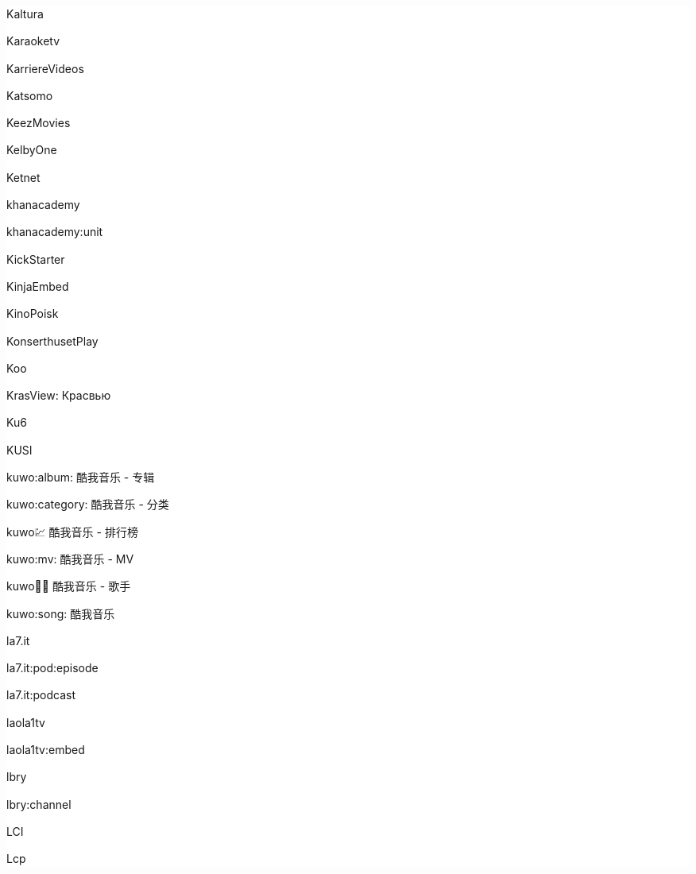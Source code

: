 Kaltura

Karaoketv

KarriereVideos

Katsomo

KeezMovies


KelbyOne

Ketnet

khanacademy

khanacademy:unit

KickStarter

KinjaEmbed

KinoPoisk

KonserthusetPlay

Koo

KrasView: Красвью

Ku6

KUSI

kuwo:album: 酷我音乐 - 专辑

kuwo:category: 酷我音乐 - 分类

kuwo:chart: 酷我音乐 - 排行榜


kuwo:mv: 酷我音乐 - MV

kuwo:singer: 酷我音乐 - 歌手

kuwo:song: 酷我音乐

la7.it

la7.it:pod:episode

la7.it:podcast

laola1tv

laola1tv:embed

lbry

lbry:channel

LCI

Lcp
